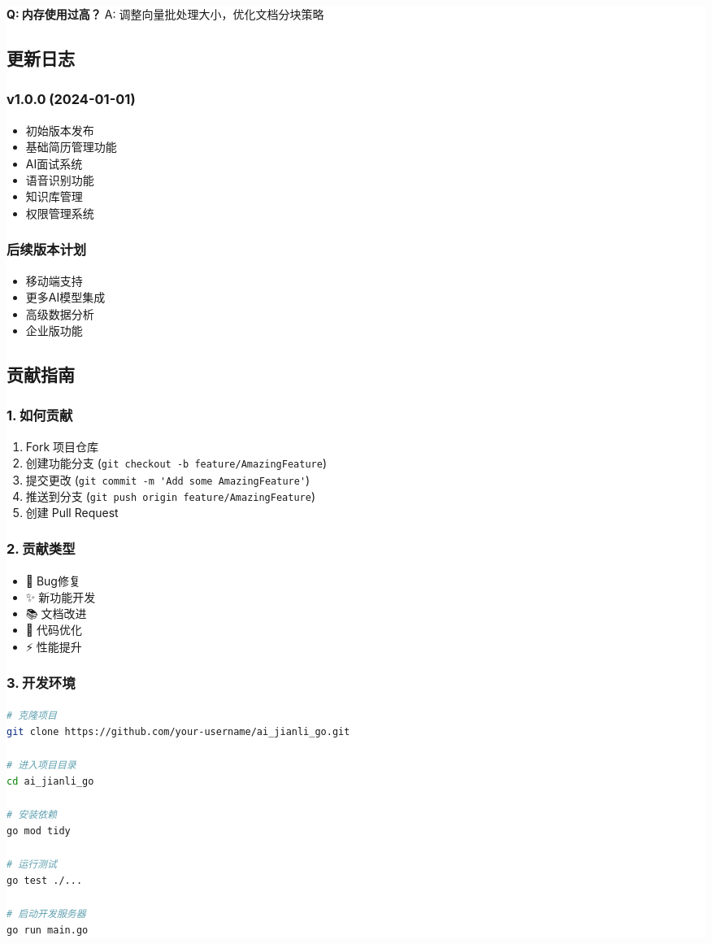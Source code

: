 **Q: 内存使用过高？**
A: 调整向量批处理大小，优化文档分块策略

## 更新日志

### v1.0.0 (2024-01-01)
- 初始版本发布
- 基础简历管理功能
- AI面试系统
- 语音识别功能
- 知识库管理
- 权限管理系统

### 后续版本计划
- 移动端支持
- 更多AI模型集成
- 高级数据分析
- 企业版功能

## 贡献指南

### 1. 如何贡献
1. Fork 项目仓库
2. 创建功能分支 (`git checkout -b feature/AmazingFeature`)
3. 提交更改 (`git commit -m 'Add some AmazingFeature'`)
4. 推送到分支 (`git push origin feature/AmazingFeature`)
5. 创建 Pull Request

### 2. 贡献类型
- 🐛 Bug修复
- ✨ 新功能开发
- 📚 文档改进
- 🎨 代码优化
- ⚡ 性能提升

### 3. 开发环境
```bash
# 克隆项目
git clone https://github.com/your-username/ai_jianli_go.git

# 进入项目目录
cd ai_jianli_go

# 安装依赖
go mod tidy

# 运行测试
go test ./...

# 启动开发服务器
go run main.go
```
